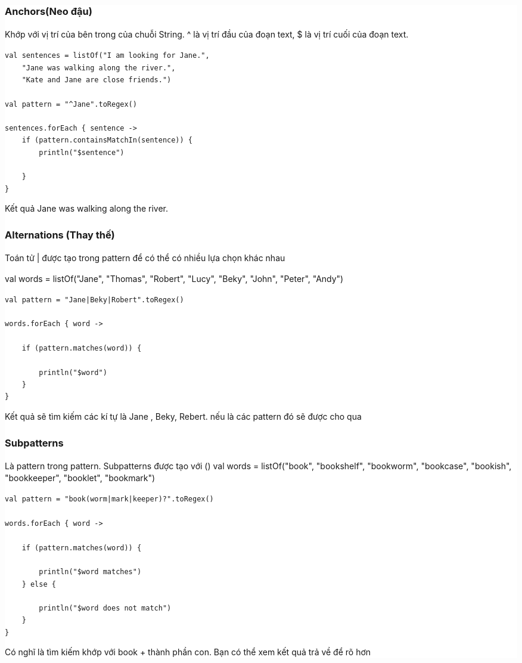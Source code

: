 ### Anchors(Neo đậu)
Khớp với vị trí của bên trong của chuỗi String. ^ là vị trí đầu của đoạn text, $ là vị trí cuối của đoạn text. 

    val sentences = listOf("I am looking for Jane.",
        "Jane was walking along the river.",
        "Kate and Jane are close friends.")

    val pattern = "^Jane".toRegex()

    sentences.forEach { sentence ->
        if (pattern.containsMatchIn(sentence)) {
            println("$sentence")

        }
    }

Kết quả
Jane was walking along the river.

### Alternations (Thay thế)
Toán tử | được tạo trong pattern để có thể có nhiều lựa chọn khác nhau

val words = listOf("Jane", "Thomas", "Robert",
            "Lucy", "Beky", "John", "Peter", "Andy")

    val pattern = "Jane|Beky|Robert".toRegex()

    words.forEach { word ->

        if (pattern.matches(word)) {

            println("$word")
        }
    }

Kết quả sẽ tìm kiếm các kí tự là Jane , Beky, Rebert. nếu là các pattern đó sẽ được cho qua

### Subpatterns

Là pattern trong pattern.  Subpatterns được tạo với ()
    val words = listOf("book", "bookshelf", "bookworm",
            "bookcase", "bookish", "bookkeeper", "booklet", "bookmark")

    val pattern = "book(worm|mark|keeper)?".toRegex()

    words.forEach { word ->

        if (pattern.matches(word)) {

            println("$word matches")
        } else {

            println("$word does not match")
        }
    }

Có nghĩ là tìm kiếm khớp với book + thành phần con. Bạn có thể xem kết quả trả về để rõ hơn
